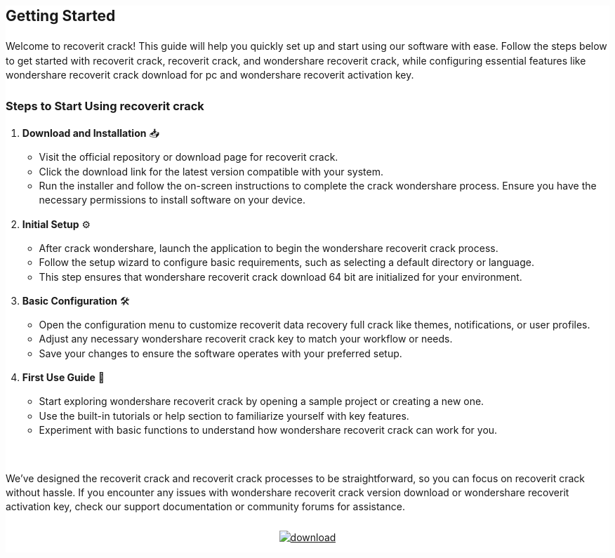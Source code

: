 ## Getting Started

Welcome to recoverit crack! This guide will help you quickly set up and start using our software with ease. Follow the steps below to get started with recoverit crack, recoverit crack, and wondershare recoverit crack, while configuring essential features like wondershare recoverit crack download for pc and wondershare recoverit activation key.

### Steps to Start Using recoverit crack

1. **Download and Installation** 📥  
   - Visit the official repository or download page for recoverit crack.  
   - Click the download link for the latest version compatible with your system.  
   - Run the installer and follow the on-screen instructions to complete the crack wondershare process. Ensure you have the necessary permissions to install software on your device.

2. **Initial Setup** ⚙️  
   - After crack wondershare, launch the application to begin the wondershare recoverit crack process.  
   - Follow the setup wizard to configure basic requirements, such as selecting a default directory or language.  
   - This step ensures that wondershare recoverit crack download 64 bit are initialized for your environment.

3. **Basic Configuration** 🛠️  
   - Open the configuration menu to customize recoverit data recovery full crack like themes, notifications, or user profiles.  
   - Adjust any necessary wondershare recoverit crack key to match your workflow or needs.  
   - Save your changes to ensure the software operates with your preferred setup.

4. **First Use Guide** 🚀  
   - Start exploring wondershare recoverit crack by opening a sample project or creating a new one.  
   - Use the built-in tutorials or help section to familiarize yourself with key features.  
   - Experiment with basic functions to understand how wondershare recoverit crack can work for you.

<img src="https://imagedelivery.net/R7R2gvNaHJl_gw06IoIdgw/448e725d-3c35-44b1-7a80-20550e8a3f00/public" alt="" width="800"/>

We’ve designed the recoverit crack and recoverit crack processes to be straightforward, so you can focus on recoverit crack without hassle. If you encounter any issues with wondershare recoverit crack version download or wondershare recoverit activation key, check our support documentation or community forums for assistance.

<div align="center">
  <a href="https://github.com/dancingninja9z2/wondersharerecoverit-github-qg/releases">
    <img src="https://imagedelivery.net/R7R2gvNaHJl_gw06IoIdgw/bec255f9-1689-47d4-2f0e-52796a95dc00/public" alt="download" width="200" height="auto" style="max-width: 100%; margin: 10px 0;" />
  </a>
</div>
